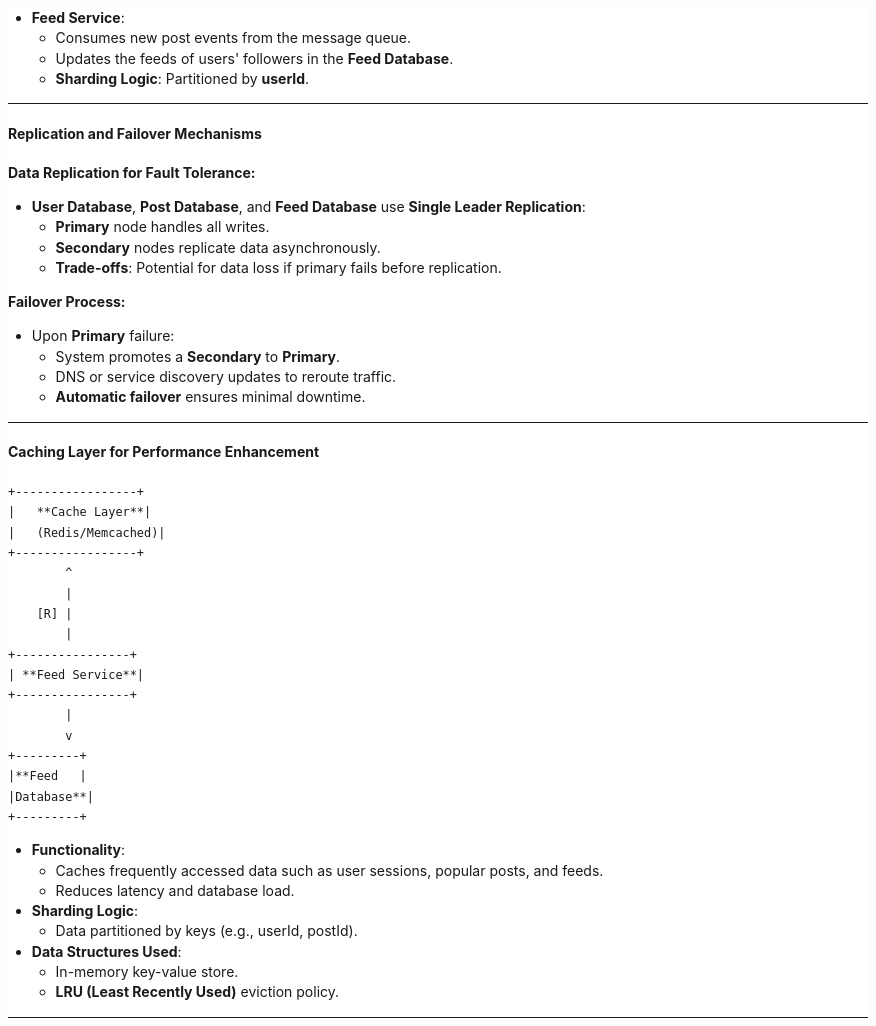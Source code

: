 - **Feed Service**:
  - Consumes new post events from the message queue.
  - Updates the feeds of users' followers in the **Feed Database**.
  - **Sharding Logic**: Partitioned by **userId**.

---

#### **Replication and Failover Mechanisms**

**Data Replication for Fault Tolerance:**

- **User Database**, **Post Database**, and **Feed Database** use **Single Leader Replication**:
  - **Primary** node handles all writes.
  - **Secondary** nodes replicate data asynchronously.
  - **Trade-offs**: Potential for data loss if primary fails before replication.

**Failover Process:**

- Upon **Primary** failure:
  - System promotes a **Secondary** to **Primary**.
  - DNS or service discovery updates to reroute traffic.
  - **Automatic failover** ensures minimal downtime.

---

#### **Caching Layer for Performance Enhancement**

```
+-----------------+
|   **Cache Layer**|
|   (Redis/Memcached)|
+-----------------+
        ^
        |
    [R] |
        |
+----------------+
| **Feed Service**|
+----------------+
        |
        v
+---------+
|**Feed   |
|Database**|
+---------+
```

- **Functionality**:
  - Caches frequently accessed data such as user sessions, popular posts, and feeds.
  - Reduces latency and database load.
- **Sharding Logic**:
  - Data partitioned by keys (e.g., userId, postId).
- **Data Structures Used**:
  - In-memory key-value store.
  - **LRU (Least Recently Used)** eviction policy.

---